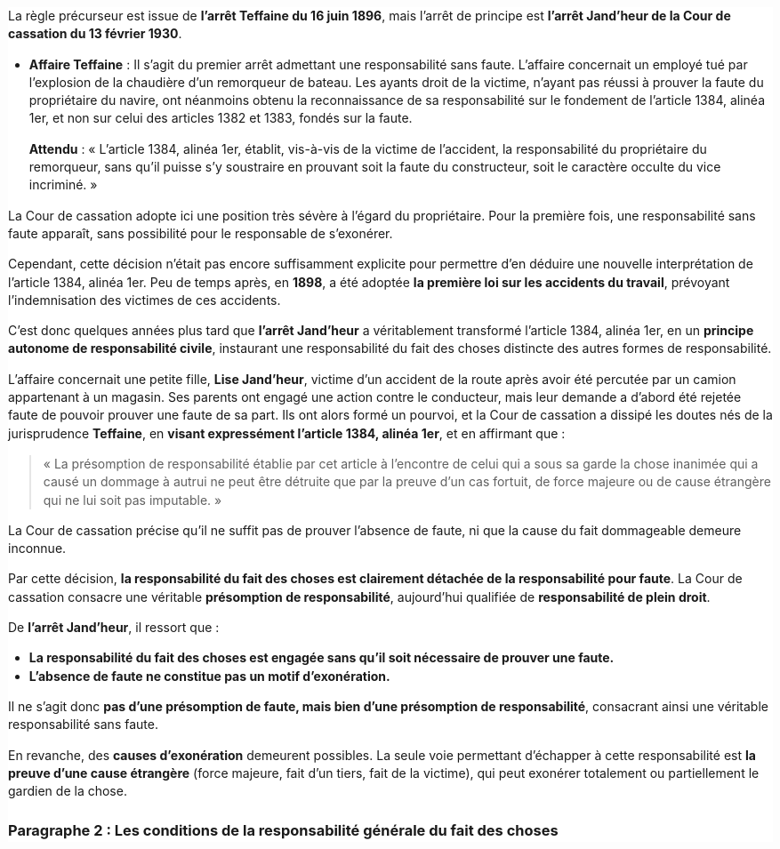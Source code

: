 La règle précurseur est issue de **l’arrêt Teffaine du 16 juin 1896**, mais l’arrêt de principe est **l’arrêt Jand’heur de la Cour de cassation du 13 février 1930**.

- **Affaire Teffaine** : Il s’agit du premier arrêt admettant une responsabilité sans faute. L’affaire concernait un employé tué par l’explosion de la chaudière d’un remorqueur de bateau. Les ayants droit de la victime, n’ayant pas réussi à prouver la faute du propriétaire du navire, ont néanmoins obtenu la reconnaissance de sa responsabilité sur le fondement de l’article 1384, alinéa 1er, et non sur celui des articles 1382 et 1383, fondés sur la faute.
    
    **Attendu** : « L’article 1384, alinéa 1er, établit, vis-à-vis de la victime de l’accident, la responsabilité du propriétaire du remorqueur, sans qu’il puisse s’y soustraire en prouvant soit la faute du constructeur, soit le caractère occulte du vice incriminé. »
    

La Cour de cassation adopte ici une position très sévère à l’égard du propriétaire. Pour la première fois, une responsabilité sans faute apparaît, sans possibilité pour le responsable de s’exonérer.

Cependant, cette décision n’était pas encore suffisamment explicite pour permettre d’en déduire une nouvelle interprétation de l’article 1384, alinéa 1er. Peu de temps après, en **1898**, a été adoptée **la première loi sur les accidents du travail**, prévoyant l’indemnisation des victimes de ces accidents.

C’est donc quelques années plus tard que **l’arrêt Jand’heur** a véritablement transformé l’article 1384, alinéa 1er, en un **principe autonome de responsabilité civile**, instaurant une responsabilité du fait des choses distincte des autres formes de responsabilité.

L’affaire concernait une petite fille, **Lise Jand’heur**, victime d’un accident de la route après avoir été percutée par un camion appartenant à un magasin. Ses parents ont engagé une action contre le conducteur, mais leur demande a d’abord été rejetée faute de pouvoir prouver une faute de sa part. Ils ont alors formé un pourvoi, et la Cour de cassation a dissipé les doutes nés de la jurisprudence **Teffaine**, en **visant expressément l’article 1384, alinéa 1er**, et en affirmant que :

> « La présomption de responsabilité établie par cet article à l’encontre de celui qui a sous sa garde la chose inanimée qui a causé un dommage à autrui ne peut être détruite que par la preuve d’un cas fortuit, de force majeure ou de cause étrangère qui ne lui soit pas imputable. »

La Cour de cassation précise qu’il ne suffit pas de prouver l’absence de faute, ni que la cause du fait dommageable demeure inconnue.

Par cette décision, **la responsabilité du fait des choses est clairement détachée de la responsabilité pour faute**. La Cour de cassation consacre une véritable **présomption de responsabilité**, aujourd’hui qualifiée de **responsabilité de plein droit**.

De **l’arrêt Jand’heur**, il ressort que :

- **La responsabilité du fait des choses est engagée sans qu’il soit nécessaire de prouver une faute.**
- **L’absence de faute ne constitue pas un motif d’exonération.**

Il ne s’agit donc **pas d’une présomption de faute, mais bien d’une présomption de responsabilité**, consacrant ainsi une véritable responsabilité sans faute.

En revanche, des **causes d’exonération** demeurent possibles. La seule voie permettant d’échapper à cette responsabilité est **la preuve d’une cause étrangère** (force majeure, fait d’un tiers, fait de la victime), qui peut exonérer totalement ou partiellement le gardien de la chose.

### Paragraphe 2 : Les conditions de la responsabilité générale du fait des choses
